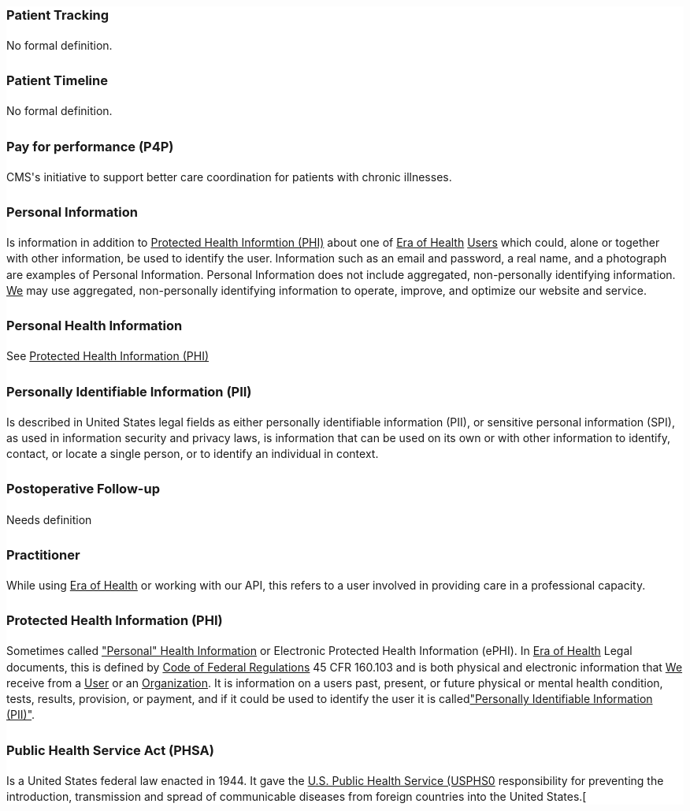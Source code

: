 ### Patient Tracking
No formal definition.

### Patient Timeline
No formal definition.

### Pay for performance (P4P)
CMS's initiative to support better care coordination for patients with chronic illnesses. 

### Personal Information
Is information in addition to [Protected Health Informtion (PHI)](terminolgoy.md@protected-health-informtion-phi) about one of [Era of Health](terminology.md#era-of-health) [Users](terminology.md#users) which could, alone or together with other information, be used to identify the user. Information such as an email and password, a real name, and a photograph are examples of Personal Information. Personal Information does not include aggregated, non-personally identifying information. [We](terminology.md#era-of-health) may use aggregated, non-personally identifying information to operate, improve, and optimize our website and service.



### Personal Health Information
See [Protected Health Information (PHI)](terminology.md#Protected-Health-Information-PHI)

### Personally Identifiable Information (PII)
Is described in United States legal fields as either personally identifiable information (PII), or sensitive personal information (SPI), as used in information security and privacy laws, is information that can be used on its own or with other information to identify, contact, or locate a single person, or to identify an individual in context.

### Postoperative Follow-up
Needs definition

### Practitioner
While using [Era of Health](terminology.md#era-of-health) or working with our API, this refers to a user involved in providing care in a professional capacity. 

### Protected Health Information (PHI)
Sometimes called ["Personal" Health Information](terminology.md#personla-health-information) or Electronic Protected Health Information (ePHI). In [Era of Health](terminology.md#era-of-health) Legal documents, this is defined by [Code of Federal Regulations](terminology.md#code-of-federal-regulations) 45 CFR 160.103 and is both physical and electronic information that [We](terminology.md#era-of-health) receive from a [User](terminology.md#user) or an [Organization](terminology.md#organization). It is information on a users past, present, or future physical or mental health condition, tests, results, provision, or payment, and if it could be used to identify the user it is called["Personally Identifiable Information (PII)"](terminology.md#personally-identifiable-information-pii).

### Public Health Service Act (PHSA)
Is a United States federal law enacted in 1944. It gave the [U.S. Public Health Service (USPHS0](us.s.-public-health-servics-usphs) responsibility for preventing the introduction, transmission and spread of communicable diseases from foreign countries into the United States.[
